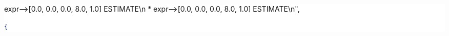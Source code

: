 expr-->[0.0, 0.0, 0.0, 8.0, 1.0] ESTIMATE\n     * expr-->[0.0, 0.0, 0.0, 8.0, 1.0] ESTIMATE\n",
```json
{
```